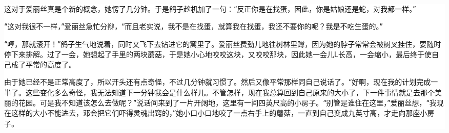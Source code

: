 这对于爱丽丝真是个新的概念，她愣了几分钟。于是鸽子趁机加了一句：“反正你是在找蛋，因此，你是姑娘还是蛇，对我都一样。”

“这对我很不一样，”爱丽丝急忙分辩，“而且老实说，我不是在找蛋，就算我在找蛋，我还不要你的呢？我是不吃生蛋的。”

“哼，那就滚开！”鸽子生气地说着，同时又飞下去钻进它的窝里了。爱丽丝费劲儿地往树林里蹲，因为她的脖子常常会被树叉挂住，要随时停下来排解。过了一会，她想起了手里的两块蘑菇，于是她小心地咬咬这块，又咬咬那块，因此她一会儿L长高，一会缩小，最后终于使自己成了平常的高度了。

   

由于她已经不是正常高度了，所以开头还有点奇怪，不过几分钟就习惯了。然后又像平常那样同自己说话了。“好啊，现在我的计划完成一半了。这些变化多么奇怪，我无法知道下一分钟我会是什么样儿。不管怎样，现在我总算回到自己原来的大小了，下一件事情就是去那个美丽的花园。可是我不知道该怎么去做呢？”说话间来到了一片开阔地，这里有一间四英尺高的小房子。“别管是谁住在这里，”爱丽丝想，“我现在这样的大小不能进去，邓会把它们吓得灵魂出窍的，”她小口小口地咬了一点右手上的蘑菇，一直到自己变成九英寸高，才走向那座小房子。


